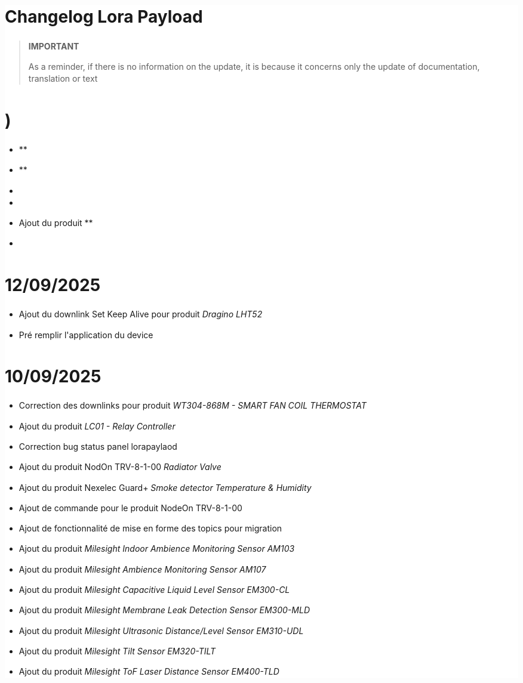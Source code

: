 # Changelog Lora Payload

>**IMPORTANT**
>
>As a reminder, if there is no information on the update, it is because it concerns only the update of documentation, translation or text

# )

-  ** 

-  ** 

- 

-  

- Ajout du produit **

- 


# 12/09/2025

- Ajout du downlink Set Keep Alive pour produit *Dragino LHT52*

- Pré remplir l'application du device

# 10/09/2025

- Correction  des downlinks pour produit *WT304-868M - SMART FAN COIL THERMOSTAT*

- Ajout du produit *LC01 - Relay Controller*

- Correction bug status panel lorapaylaod

- Ajout du produit NodOn TRV-8-1-00 *Radiator Valve*

- Ajout du produit Nexelec Guard+ *Smoke detector Temperature & Humidity* 

- Ajout de commande pour le produit NodeOn TRV-8-1-00

- Ajout de fonctionnalité de mise en forme des topics pour migration 

- Ajout du produit *Milesight Indoor Ambience Monitoring Sensor AM103*

- Ajout du produit *Milesight Ambience Monitoring Sensor AM107*

- Ajout du produit *Milesight Capacitive Liquid Level Sensor EM300-CL*

- Ajout du produit *Milesight Membrane Leak Detection Sensor EM300-MLD*

- Ajout du produit *Milesight Ultrasonic Distance/Level Sensor EM310-UDL*

- Ajout du produit *Milesight Tilt Sensor EM320-TILT*

- Ajout du produit *Milesight ToF Laser Distance Sensor EM400-TLD*
